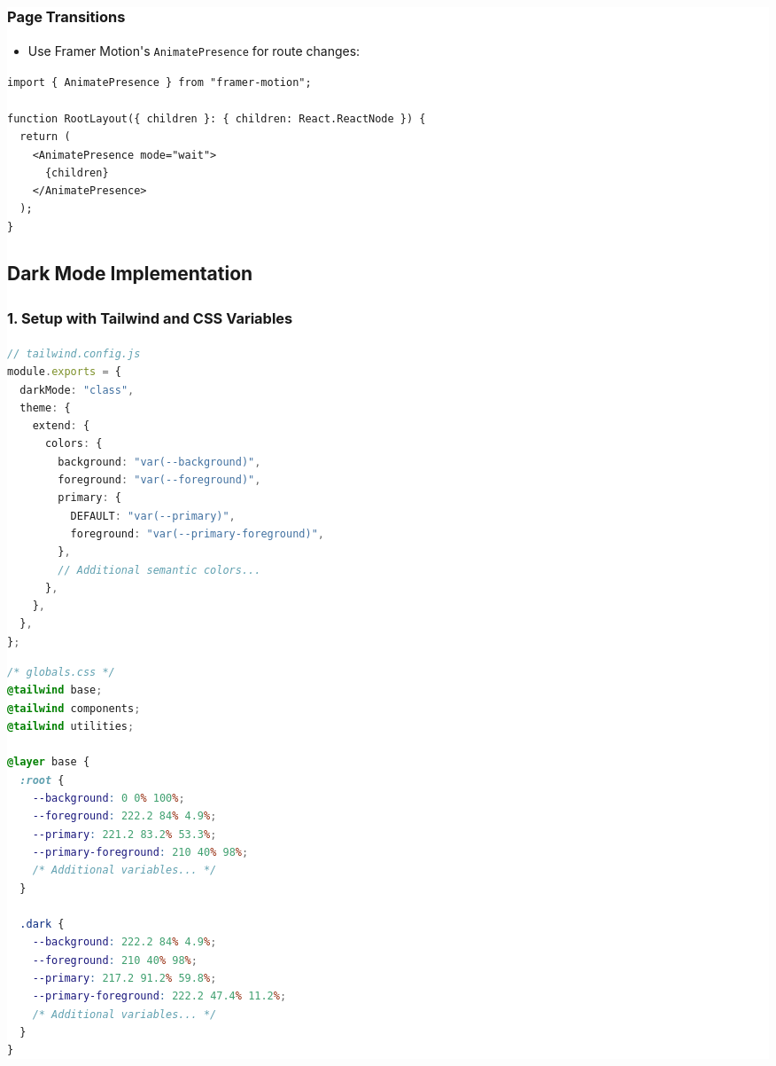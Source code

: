 ### Page Transitions
- Use Framer Motion's `AnimatePresence` for route changes:
```tsx
import { AnimatePresence } from "framer-motion";

function RootLayout({ children }: { children: React.ReactNode }) {
  return (
    <AnimatePresence mode="wait">
      {children}
    </AnimatePresence>
  );
}
```

## Dark Mode Implementation

### 1. Setup with Tailwind and CSS Variables

```ts
// tailwind.config.js
module.exports = {
  darkMode: "class",
  theme: {
    extend: {
      colors: {
        background: "var(--background)",
        foreground: "var(--foreground)",
        primary: {
          DEFAULT: "var(--primary)",
          foreground: "var(--primary-foreground)",
        },
        // Additional semantic colors...
      },
    },
  },
};
```

```css
/* globals.css */
@tailwind base;
@tailwind components;
@tailwind utilities;

@layer base {
  :root {
    --background: 0 0% 100%;
    --foreground: 222.2 84% 4.9%;
    --primary: 221.2 83.2% 53.3%;
    --primary-foreground: 210 40% 98%;
    /* Additional variables... */
  }

  .dark {
    --background: 222.2 84% 4.9%;
    --foreground: 210 40% 98%;
    --primary: 217.2 91.2% 59.8%;
    --primary-foreground: 222.2 47.4% 11.2%;
    /* Additional variables... */
  }
}
```
